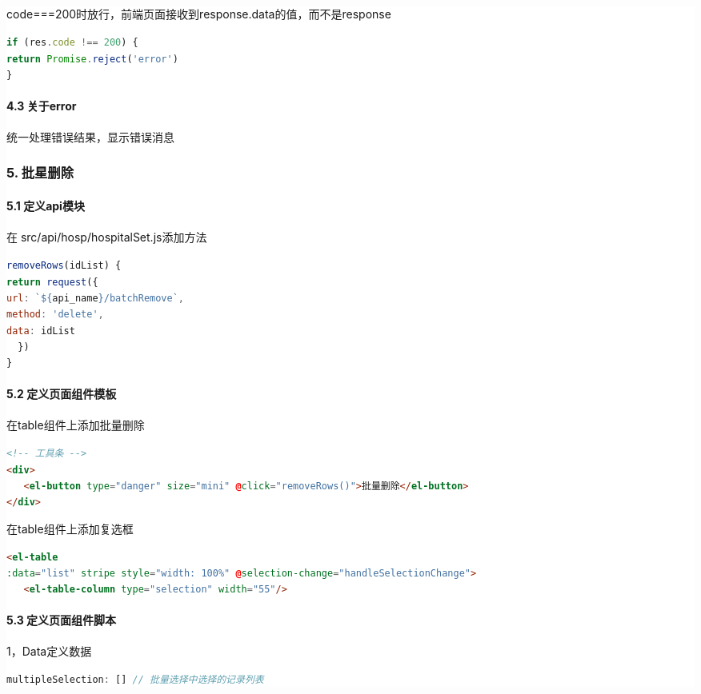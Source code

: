code===200时放行，前端页面接收到response.data的值，而不是response

```javascript
if (res.code !== 200) {
return Promise.reject('error')
}
```



#### 4.3 关于error

统一处理错误结果，显示错误消息



### 5. 批星删除

#### 5.1 定义api模块

在 src/api/hosp/hospitalSet.js添加方法

```javascript
removeRows(idList) {
return request({
url: `${api_name}/batchRemove`,
method: 'delete',
data: idList
  })
}
```



#### 5.2 定义页面组件模板

在table组件上添加批量删除

```html
<!-- 工具条 -->
<div>
   <el-button type="danger" size="mini" @click="removeRows()">批量删除</el-button>
</div>
```

在table组件上添加复选框

```html
<el-table
:data="list" stripe style="width: 100%" @selection-change="handleSelectionChange">
   <el-table-column type="selection" width="55"/>
```



#### 5.3 定义页面组件脚本

1，Data定义数据

```javascript
multipleSelection: [] // 批量选择中选择的记录列表
```
